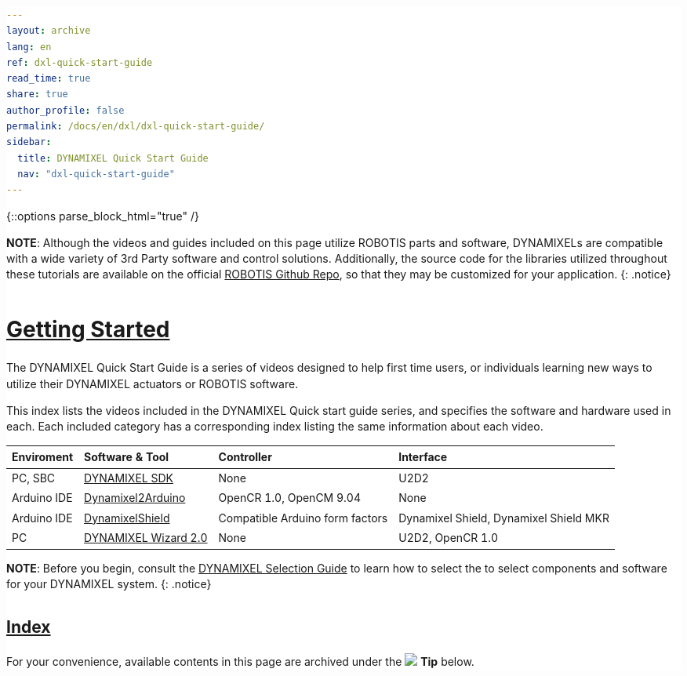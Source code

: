 ```yaml
---
layout: archive
lang: en
ref: dxl-quick-start-guide
read_time: true
share: true
author_profile: false
permalink: /docs/en/dxl/dxl-quick-start-guide/
sidebar:
  title: DYNAMIXEL Quick Start Guide
  nav: "dxl-quick-start-guide"
---
```


{::options parse_block_html="true" /}

**NOTE**: Although the videos and guides included on this page utilize ROBOTIS parts and software, DYNAMIXELs are compatible with a wide variety of 3rd Party software and control solutions.
Additionally, the source code for the libraries utilized throughout these tutorials are available on the official [ROBOTIS Github Repo](https://github.com/ROBOTIS-GIT/), so that they may be customized for your application.
{: .notice} 

# [Getting Started](#getting-started) 

The DYNAMIXEL Quick Start Guide is a series of videos designed to help first time users, or individuals learning new ways to utilize their DYNAMIXEL actuators or ROBOTIS software.

This index lists the videos included in the DYNAMIXEL Quick start guide series, and specifies the software and hardware used in each. Each included category has a corresponding index listing the same information about each video.

| Enviroment  | Software & Tool        | Controller                     | Interface                              |
|:------------|:-----------------------|:-------------------------------|:---------------------------------------|
| PC, SBC     | [DYNAMIXEL SDK]        | None                           | U2D2                                   |
| Arduino IDE | [Dynamixel2Arduino]    | OpenCR 1.0, OpenCM 9.04        | None                                   |
| Arduino IDE | [DynamixelShield]      | Compatible Arduino form factors | Dynamixel Shield, Dynamixel Shield MKR |
| PC          | [DYNAMIXEL Wizard 2.0] | None                           | U2D2, OpenCR 1.0                       |

**NOTE**: Before you begin, consult the [DYNAMIXEL Selection Guide] to learn how to select the to select components and software for your DYNAMIXEL system.
{: .notice}





## [Index](#index)

For your convenience, available contents in this page are archived under the ![](/assets/images/icon_unfold.png) **Tip** below.


[DYNAMIXEL Quick Start Guide for Raspberry Pi (C language)]: #dynamixel-quick-start-guide-for-raspberry-pi-c-language
[DYNAMIXEL Quick Start Guide in C++]: #dynamixel-quick-start-guide-in-c
[DYNAMIXEL Quick Start Guide in Python]: #dynamixel-quick-start-guide-in-python
[DYNAMIXEL Quick Start Guide in MATLAB on Linux]: #dynamixel-quick-start-guide-in-matlab-on-linux
[DYNAMIXEL Quick Start Guide in MATLAB on Windows]: #dynamixel-quick-start-guide-in-matlab-on-windows
[DYNAMIXEL Quick Start Guide for LabVIEW on Windows]: #dynamixel-quick-start-guide-for-labview-on-windows
[DYNAMIXEL Quick Start Guide for ROS 1]: #dynamixel-quick-start-guide-for-ros-1
[DYNAMIXEL Quick Start Guide for ROS 2]: #dynamixel-quick-start-guide-for-ros-2
[DYNAMIXEL Quick Start Guide for DYNAMIXEL Shield for Arduino MKR Series]: #dynamixel-quick-start-guide-for-dynamixel-shield-for-arduino-mkr-series
[DYNAMIXEL Quick Start Guide for OpenCR 1.0]: #dynamixel-quick-start-guide-for-opencr-10
[How To: Firmware Recover DYNAMIXEL Using U2D2]: #how-to-firmware-recover-dynamixel-using-u2d2
[How To: DYNAMIXEL Firmware Recovery Using OpenCR1.0]: #how-to-dynamixel-firmware-recovery-using-opencr10
[Troubleshooting DYNAMIXEL Shutdowns with Dynamixel Wizard 2.0 Self-Diagnosis]: https://youtu.be/xVk4XcXfQX8
[How To update the protocol on MX Series DYNAMIXELs]: https://youtu.be/aVZytXRc_r8
[DYNAMIXEL Selection Guide]: /docs/en/reference/dxl-selection-guide/
[DYNAMIXEL SDK]: #dynamixel-sdk
[Dynamixel2Arduino]: #dynamixel2arduino
[DynamixelShield]: #dynamixelshield
[DYNAMIXEL Wizard 2.0]: #dynamixel-wizard-20
[U2D2]: /docs/en/parts/interface/u2d2/